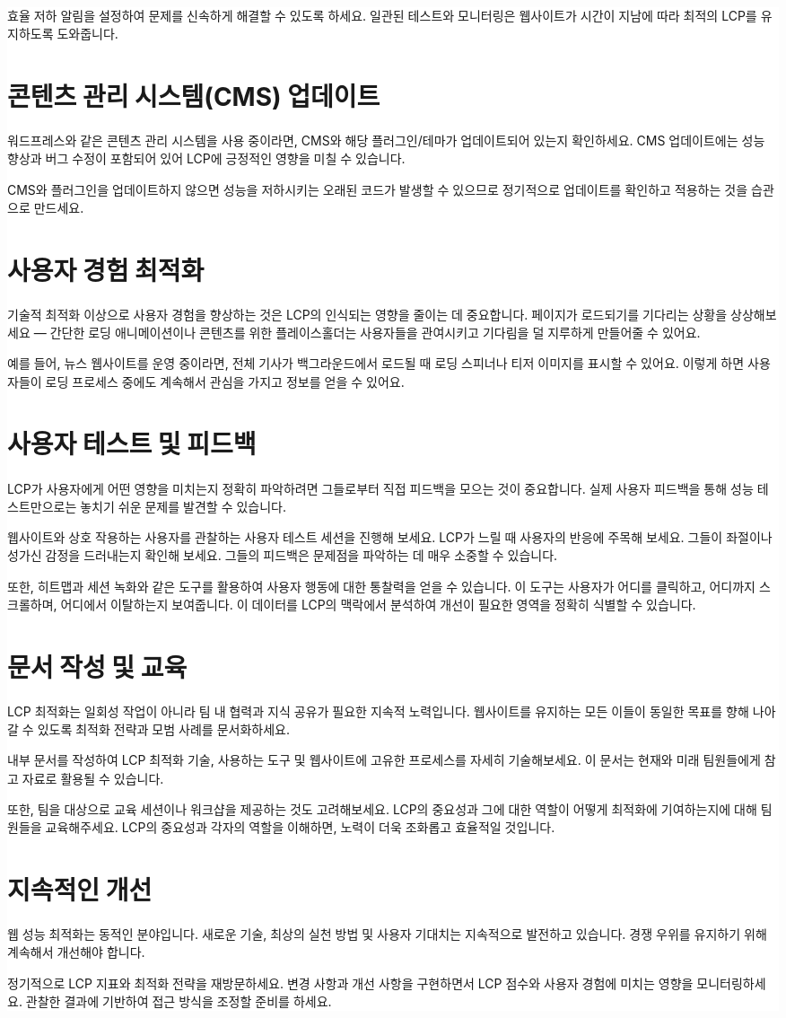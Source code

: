 


효율 저하 알림을 설정하여 문제를 신속하게 해결할 수 있도록 하세요. 일관된 테스트와 모니터링은 웹사이트가 시간이 지남에 따라 최적의 LCP를 유지하도록 도와줍니다.

# 콘텐츠 관리 시스템(CMS) 업데이트

워드프레스와 같은 콘텐츠 관리 시스템을 사용 중이라면, CMS와 해당 플러그인/테마가 업데이트되어 있는지 확인하세요. CMS 업데이트에는 성능 향상과 버그 수정이 포함되어 있어 LCP에 긍정적인 영향을 미칠 수 있습니다.

CMS와 플러그인을 업데이트하지 않으면 성능을 저하시키는 오래된 코드가 발생할 수 있으므로 정기적으로 업데이트를 확인하고 적용하는 것을 습관으로 만드세요.



# 사용자 경험 최적화

기술적 최적화 이상으로 사용자 경험을 향상하는 것은 LCP의 인식되는 영향을 줄이는 데 중요합니다. 페이지가 로드되기를 기다리는 상황을 상상해보세요 — 간단한 로딩 애니메이션이나 콘텐츠를 위한 플레이스홀더는 사용자들을 관여시키고 기다림을 덜 지루하게 만들어줄 수 있어요.

예를 들어, 뉴스 웹사이트를 운영 중이라면, 전체 기사가 백그라운드에서 로드될 때 로딩 스피너나 티저 이미지를 표시할 수 있어요. 이렇게 하면 사용자들이 로딩 프로세스 중에도 계속해서 관심을 가지고 정보를 얻을 수 있어요.

# 사용자 테스트 및 피드백



LCP가 사용자에게 어떤 영향을 미치는지 정확히 파악하려면 그들로부터 직접 피드백을 모으는 것이 중요합니다. 실제 사용자 피드백을 통해 성능 테스트만으로는 놓치기 쉬운 문제를 발견할 수 있습니다.

웹사이트와 상호 작용하는 사용자를 관찰하는 사용자 테스트 세션을 진행해 보세요. LCP가 느릴 때 사용자의 반응에 주목해 보세요. 그들이 좌절이나 성가신 감정을 드러내는지 확인해 보세요. 그들의 피드백은 문제점을 파악하는 데 매우 소중할 수 있습니다.

또한, 히트맵과 세션 녹화와 같은 도구를 활용하여 사용자 행동에 대한 통찰력을 얻을 수 있습니다. 이 도구는 사용자가 어디를 클릭하고, 어디까지 스크롤하며, 어디에서 이탈하는지 보여줍니다. 이 데이터를 LCP의 맥락에서 분석하여 개선이 필요한 영역을 정확히 식별할 수 있습니다.

# 문서 작성 및 교육



LCP 최적화는 일회성 작업이 아니라 팀 내 협력과 지식 공유가 필요한 지속적 노력입니다. 웹사이트를 유지하는 모든 이들이 동일한 목표를 향해 나아갈 수 있도록 최적화 전략과 모범 사례를 문서화하세요.

내부 문서를 작성하여 LCP 최적화 기술, 사용하는 도구 및 웹사이트에 고유한 프로세스를 자세히 기술해보세요. 이 문서는 현재와 미래 팀원들에게 참고 자료로 활용될 수 있습니다.

또한, 팀을 대상으로 교육 세션이나 워크샵을 제공하는 것도 고려해보세요. LCP의 중요성과 그에 대한 역할이 어떻게 최적화에 기여하는지에 대해 팀원들을 교육해주세요. LCP의 중요성과 각자의 역할을 이해하면, 노력이 더욱 조화롭고 효율적일 것입니다.

# 지속적인 개선



웹 성능 최적화는 동적인 분야입니다. 새로운 기술, 최상의 실천 방법 및 사용자 기대치는 지속적으로 발전하고 있습니다. 경쟁 우위를 유지하기 위해 계속해서 개선해야 합니다.

정기적으로 LCP 지표와 최적화 전략을 재방문하세요. 변경 사항과 개선 사항을 구현하면서 LCP 점수와 사용자 경험에 미치는 영향을 모니터링하세요. 관찰한 결과에 기반하여 접근 방식을 조정할 준비를 하세요.
